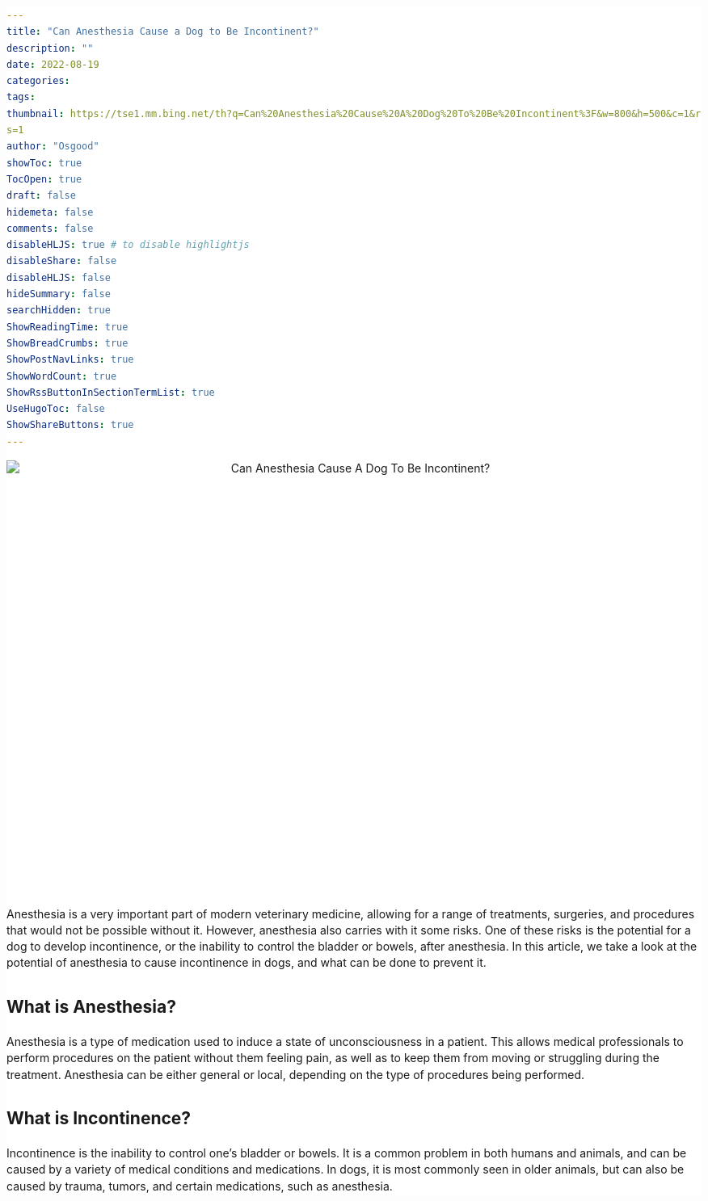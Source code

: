 ```yaml
---
title: "Can Anesthesia Cause a Dog to Be Incontinent?"
description: ""
date: 2022-08-19
categories: 
tags: 
thumbnail: https://tse1.mm.bing.net/th?q=Can%20Anesthesia%20Cause%20A%20Dog%20To%20Be%20Incontinent%3F&w=800&h=500&c=1&rs=1
author: "Osgood"
showToc: true
TocOpen: true
draft: false
hidemeta: false
comments: false
disableHLJS: true # to disable highlightjs
disableShare: false
disableHLJS: false
hideSummary: false
searchHidden: true
ShowReadingTime: true
ShowBreadCrumbs: true
ShowPostNavLinks: true
ShowWordCount: true
ShowRssButtonInSectionTermList: true
UseHugoToc: false
ShowShareButtons: true
---
```


<center>
	<img src="https://tse1.mm.bing.net/th?q=Can%20Anesthesia%20Cause%20A%20Dog%20To%20Be%20Incontinent%3F&w=800&h=500&c=1&rs=1" alt="Can Anesthesia Cause A Dog To Be Incontinent?" width="800" height="500" style="display: block; width: 100%; height: auto">
</center>

Anesthesia is a very important part of modern veterinary medicine, allowing for a range of treatments, surgeries, and procedures that would not be possible without it. However, anesthesia also carries with it some risks. One of these risks is the potential for a dog to develop incontinence, or the inability to control the bladder or bowels, after anesthesia. In this article, we take a look at the potential of anesthesia to cause incontinence in dogs, and what can be done to prevent it.

<h2>What is Anesthesia?</h2>

Anesthesia is a type of medication used to induce a state of unconsciousness in a patient. This allows medical professionals to perform procedures on the patient without them feeling pain, as well as to keep them from moving or struggling during the treatment. Anesthesia can be either general or local, depending on the type of procedures being performed.

<h2>What is Incontinence?</h2>

Incontinence is the inability to control one’s bladder or bowels. It is a common problem in both humans and animals, and can be caused by a variety of medical conditions and medications. In dogs, it is most commonly seen in older animals, but can also be caused by trauma, tumors, and certain medications, such as anesthesia.
